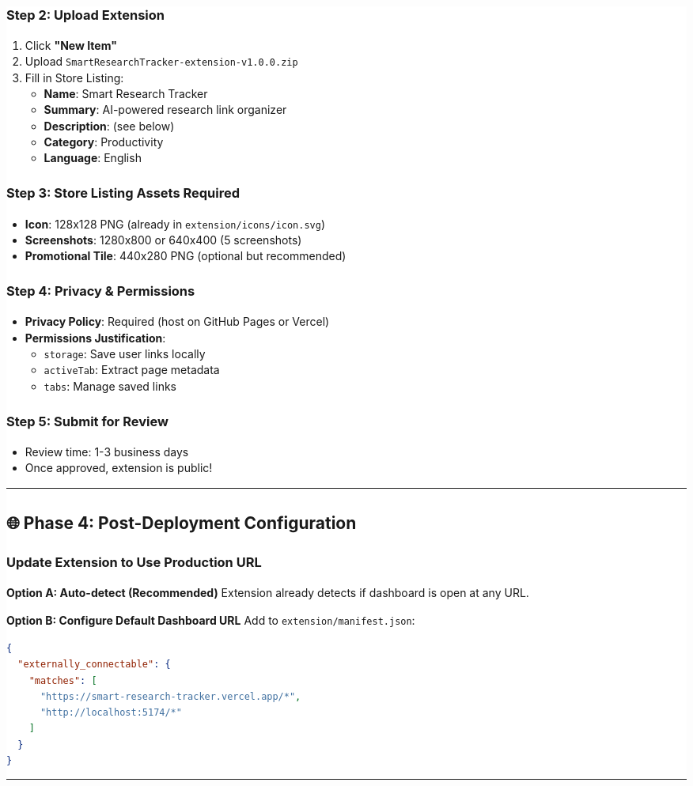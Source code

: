 ### Step 2: Upload Extension
1. Click **"New Item"**
2. Upload `SmartResearchTracker-extension-v1.0.0.zip`
3. Fill in Store Listing:
   - **Name**: Smart Research Tracker
   - **Summary**: AI-powered research link organizer
   - **Description**: (see below)
   - **Category**: Productivity
   - **Language**: English

### Step 3: Store Listing Assets Required
- **Icon**: 128x128 PNG (already in `extension/icons/icon.svg`)
- **Screenshots**: 1280x800 or 640x400 (5 screenshots)
- **Promotional Tile**: 440x280 PNG (optional but recommended)

### Step 4: Privacy & Permissions
- **Privacy Policy**: Required (host on GitHub Pages or Vercel)
- **Permissions Justification**: 
  - `storage`: Save user links locally
  - `activeTab`: Extract page metadata
  - `tabs`: Manage saved links

### Step 5: Submit for Review
- Review time: 1-3 business days
- Once approved, extension is public!

---

## 🌐 Phase 4: Post-Deployment Configuration

### Update Extension to Use Production URL

**Option A: Auto-detect (Recommended)**
Extension already detects if dashboard is open at any URL.

**Option B: Configure Default Dashboard URL**
Add to `extension/manifest.json`:

```json
{
  "externally_connectable": {
    "matches": [
      "https://smart-research-tracker.vercel.app/*",
      "http://localhost:5174/*"
    ]
  }
}
```

---
